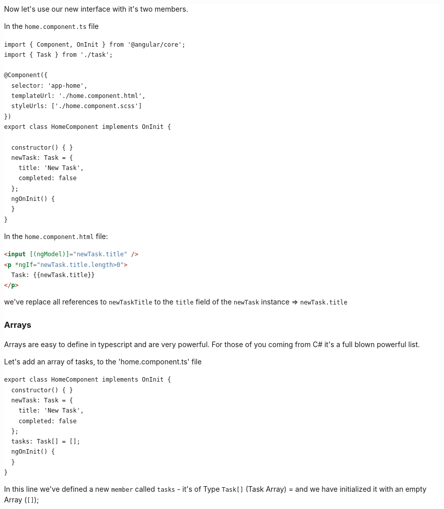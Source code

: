 Now let's use our new interface with it's two members.

In the `home.component.ts` file
```ts{2,12-15}
import { Component, OnInit } from '@angular/core';
import { Task } from './task';

@Component({
  selector: 'app-home',
  templateUrl: './home.component.html',
  styleUrls: ['./home.component.scss']
})
export class HomeComponent implements OnInit {

  constructor() { }
  newTask: Task = {
    title: 'New Task',
    completed: false
  };
  ngOnInit() {
  }
}
```

In the `home.component.html` file:
```html
<input [(ngModel)]="newTask.title" />
<p *ngIf="newTask.title.length>0">
  Task: {{newTask.title}}
</p>
```
we've replace all references to `newTaskTitle` to the `title` field of the `newTask` instance => `newTask.title`

### Arrays
Arrays are easy to define in typescript and are very powerful. For those of you coming from C# it's a full blown powerful list.

Let's add an array of tasks, to the 'home.component.ts' file
```ts{7}
export class HomeComponent implements OnInit {
  constructor() { }
  newTask: Task = {
    title: 'New Task',
    completed: false
  };
  tasks: Task[] = [];
  ngOnInit() {
  }
}
```
In this line we've defined a new `member` called `tasks` - it's of Type `Task[]` (Task Array) = and we have initialized it with an empty Array (`[]`);
